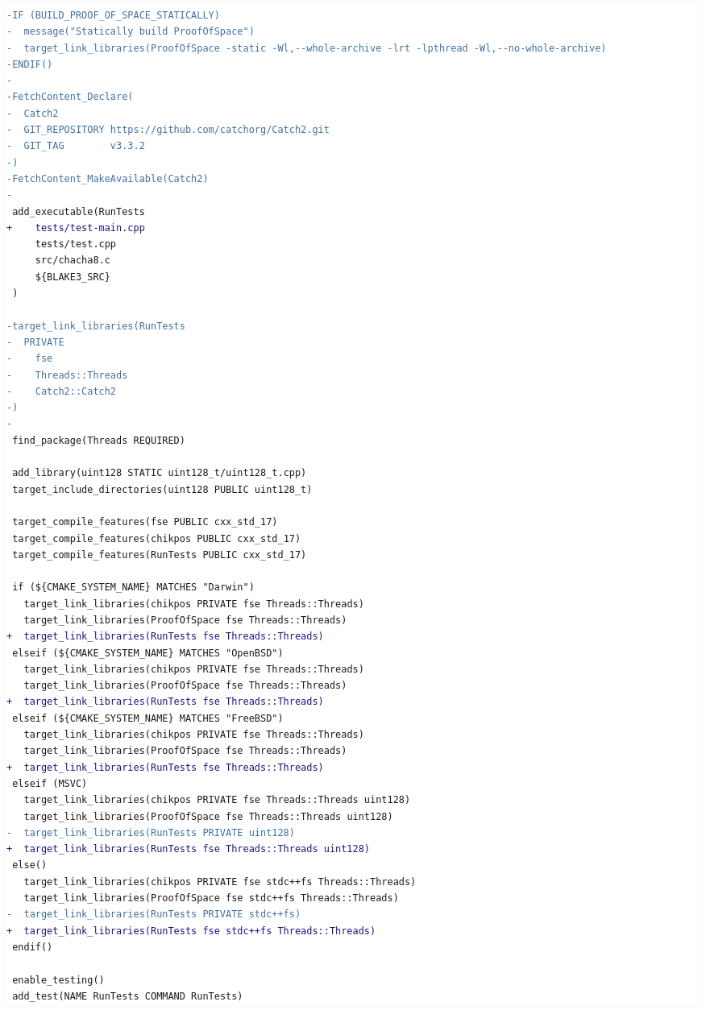 ```diff
-IF (BUILD_PROOF_OF_SPACE_STATICALLY)
-  message("Statically build ProofOfSpace")
-  target_link_libraries(ProofOfSpace -static -Wl,--whole-archive -lrt -lpthread -Wl,--no-whole-archive)
-ENDIF()
-
-FetchContent_Declare(
-  Catch2
-  GIT_REPOSITORY https://github.com/catchorg/Catch2.git
-  GIT_TAG        v3.3.2
-)
-FetchContent_MakeAvailable(Catch2)
-
 add_executable(RunTests
+    tests/test-main.cpp
     tests/test.cpp
     src/chacha8.c
     ${BLAKE3_SRC}
 )
 
-target_link_libraries(RunTests
-  PRIVATE
-    fse
-    Threads::Threads
-    Catch2::Catch2
-)
-
 find_package(Threads REQUIRED)
 
 add_library(uint128 STATIC uint128_t/uint128_t.cpp)
 target_include_directories(uint128 PUBLIC uint128_t)
 
 target_compile_features(fse PUBLIC cxx_std_17)
 target_compile_features(chikpos PUBLIC cxx_std_17)
 target_compile_features(RunTests PUBLIC cxx_std_17)
 
 if (${CMAKE_SYSTEM_NAME} MATCHES "Darwin")
   target_link_libraries(chikpos PRIVATE fse Threads::Threads)
   target_link_libraries(ProofOfSpace fse Threads::Threads)
+  target_link_libraries(RunTests fse Threads::Threads)
 elseif (${CMAKE_SYSTEM_NAME} MATCHES "OpenBSD")
   target_link_libraries(chikpos PRIVATE fse Threads::Threads)
   target_link_libraries(ProofOfSpace fse Threads::Threads)
+  target_link_libraries(RunTests fse Threads::Threads)
 elseif (${CMAKE_SYSTEM_NAME} MATCHES "FreeBSD")
   target_link_libraries(chikpos PRIVATE fse Threads::Threads)
   target_link_libraries(ProofOfSpace fse Threads::Threads)
+  target_link_libraries(RunTests fse Threads::Threads)
 elseif (MSVC)
   target_link_libraries(chikpos PRIVATE fse Threads::Threads uint128)
   target_link_libraries(ProofOfSpace fse Threads::Threads uint128)
-  target_link_libraries(RunTests PRIVATE uint128)
+  target_link_libraries(RunTests fse Threads::Threads uint128)
 else()
   target_link_libraries(chikpos PRIVATE fse stdc++fs Threads::Threads)
   target_link_libraries(ProofOfSpace fse stdc++fs Threads::Threads)
-  target_link_libraries(RunTests PRIVATE stdc++fs)
+  target_link_libraries(RunTests fse stdc++fs Threads::Threads)
 endif()
 
 enable_testing()
 add_test(NAME RunTests COMMAND RunTests)
```